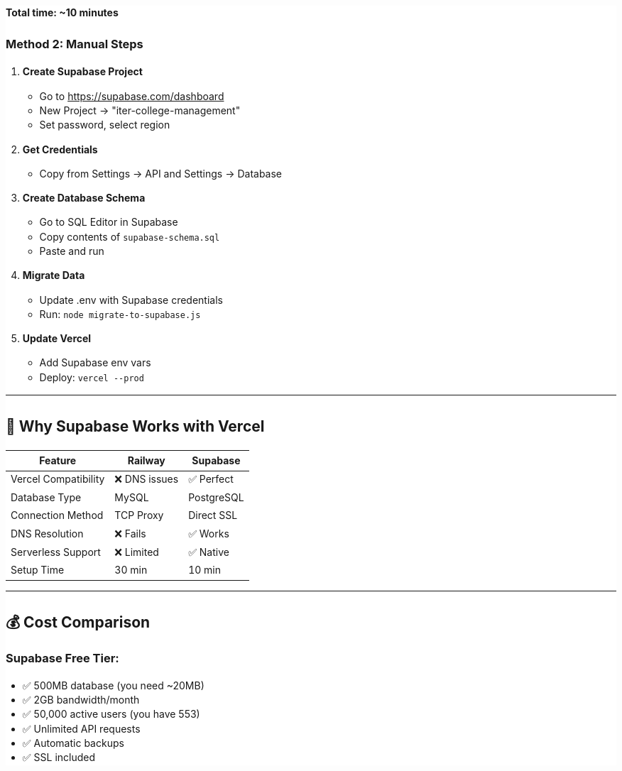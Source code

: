 **Total time: ~10 minutes**

### Method 2: Manual Steps

1. **Create Supabase Project**
   - Go to https://supabase.com/dashboard
   - New Project → "iter-college-management"
   - Set password, select region

2. **Get Credentials**
   - Copy from Settings → API and Settings → Database

3. **Create Database Schema**
   - Go to SQL Editor in Supabase
   - Copy contents of `supabase-schema.sql`
   - Paste and run

4. **Migrate Data**
   - Update .env with Supabase credentials
   - Run: `node migrate-to-supabase.js`

5. **Update Vercel**
   - Add Supabase env vars
   - Deploy: `vercel --prod`

---

## 🎯 Why Supabase Works with Vercel

| Feature | Railway | Supabase |
|---------|---------|----------|
| Vercel Compatibility | ❌ DNS issues | ✅ Perfect |
| Database Type | MySQL | PostgreSQL |
| Connection Method | TCP Proxy | Direct SSL |
| DNS Resolution | ❌ Fails | ✅ Works |
| Serverless Support | ❌ Limited | ✅ Native |
| Setup Time | 30 min | 10 min |

---

## 💰 Cost Comparison

### Supabase Free Tier:
- ✅ 500MB database (you need ~20MB)
- ✅ 2GB bandwidth/month
- ✅ 50,000 active users (you have 553)
- ✅ Unlimited API requests
- ✅ Automatic backups
- ✅ SSL included
